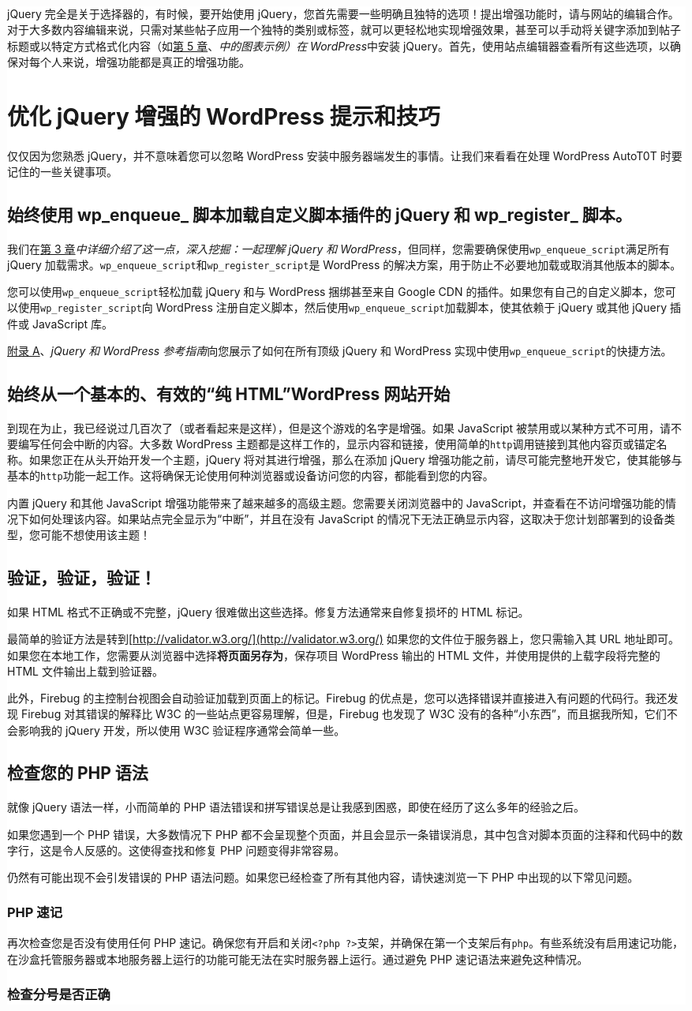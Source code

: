 jQuery 完全是关于选择器的，有时候，要开始使用 jQuery，您首先需要一些明确且独特的选项！提出增强功能时，请与网站的编辑合作。对于大多数内容编辑来说，只需对某些帖子应用一个独特的类别或标签，就可以更轻松地实现增强效果，甚至可以手动将关键字添加到帖子标题或以特定方式格式化内容（如[第 5 章](05.html "Chapter 5. jQuery Animation within WordPress")、*中的图表示例）在 WordPress*中安装 jQuery。首先，使用站点编辑器查看所有这些选项，以确保对每个人来说，增强功能都是真正的增强功能。

# 优化 jQuery 增强的 WordPress 提示和技巧

仅仅因为您熟悉 jQuery，并不意味着您可以忽略 WordPress 安装中服务器端发生的事情。让我们来看看在处理 WordPress AutoT0T 时要记住的一些关键事项。

## 始终使用 wp_enqueue_ 脚本加载自定义脚本插件的 jQuery 和 wp_register_ 脚本。

我们在[第 3 章](03.html "Chapter 3. Digging Deeper: Understanding jQuery and WordPress Together")*中详细介绍了这一点，深入挖掘：一起理解 jQuery 和 WordPress*，但同样，您需要确保使用`wp_enqueue_script`满足所有 jQuery 加载需求。`wp_enqueue_script`和`wp_register_script`是 WordPress 的解决方案，用于防止不必要地加载或取消其他版本的脚本。

您可以使用`wp_enqueue_script`轻松加载 jQuery 和与 WordPress 捆绑甚至来自 Google CDN 的插件。如果您有自己的自定义脚本，您可以使用`wp_register_script`向 WordPress 注册自定义脚本，然后使用`wp_enqueue_script`加载脚本，使其依赖于 jQuery 或其他 jQuery 插件或 JavaScript 库。

[附录 A](09.html "Appendix A. Appendix: jQuery and WordPress Reference Guide")、*jQuery 和 WordPress 参考指南*向您展示了如何在所有顶级 jQuery 和 WordPress 实现中使用`wp_enqueue_script`的快捷方法。

## 始终从一个基本的、有效的“纯 HTML”WordPress 网站开始

到现在为止，我已经说过几百次了（或者看起来是这样），但是这个游戏的名字是增强。如果 JavaScript 被禁用或以某种方式不可用，请不要编写任何会中断的内容。大多数 WordPress 主题都是这样工作的，显示内容和链接，使用简单的`http`调用链接到其他内容页或锚定名称。如果您正在从头开始开发一个主题，jQuery 将对其进行增强，那么在添加 jQuery 增强功能之前，请尽可能完整地开发它，使其能够与基本的`http`功能一起工作。这将确保无论使用何种浏览器或设备访问您的内容，都能看到您的内容。

内置 jQuery 和其他 JavaScript 增强功能带来了越来越多的高级主题。您需要关闭浏览器中的 JavaScript，并查看在不访问增强功能的情况下如何处理该内容。如果站点完全显示为“中断”，并且在没有 JavaScript 的情况下无法正确显示内容，这取决于您计划部署到的设备类型，您可能不想使用该主题！

## 验证，验证，验证！

如果 HTML 格式不正确或不完整，jQuery 很难做出这些选择。修复方法通常来自修复损坏的 HTML 标记。

最简单的验证方法是转到[http://validator.w3.org/](http://validator.w3.org/) 如果您的文件位于服务器上，您只需输入其 URL 地址即可。如果您在本地工作，您需要从浏览器中选择**将页面另存为**，保存项目 WordPress 输出的 HTML 文件，并使用提供的上载字段将完整的 HTML 文件输出上载到验证器。

此外，Firebug 的主控制台视图会自动验证加载到页面上的标记。Firebug 的优点是，您可以选择错误并直接进入有问题的代码行。我还发现 Firebug 对其错误的解释比 W3C 的一些站点更容易理解，但是，Firebug 也发现了 W3C 没有的各种“小东西”，而且据我所知，它们不会影响我的 jQuery 开发，所以使用 W3C 验证程序通常会简单一些。

## 检查您的 PHP 语法

就像 jQuery 语法一样，小而简单的 PHP 语法错误和拼写错误总是让我感到困惑，即使在经历了这么多年的经验之后。

如果您遇到一个 PHP 错误，大多数情况下 PHP 都不会呈现整个页面，并且会显示一条错误消息，其中包含对脚本页面的注释和代码中的数字行，这是令人反感的。这使得查找和修复 PHP 问题变得非常容易。

仍然有可能出现不会引发错误的 PHP 语法问题。如果您已经检查了所有其他内容，请快速浏览一下 PHP 中出现的以下常见问题。

### PHP 速记

再次检查您是否没有使用任何 PHP 速记。确保您有开启和关闭`<?php ?>`支架，并确保在第一个支架后有`php`。有些系统没有启用速记功能，在沙盒托管服务器或本地服务器上运行的功能可能无法在实时服务器上运行。通过避免 PHP 速记语法来避免这种情况。

### 检查分号是否正确
